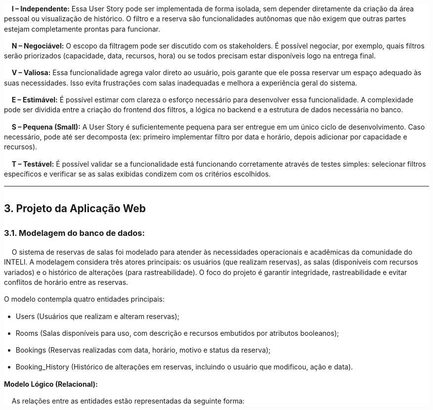 
&nbsp;&nbsp;&nbsp;&nbsp;**I – Independente:**
Essa User Story pode ser implementada de forma isolada, sem depender diretamente da criação da área pessoal ou visualização de histórico. O filtro e a reserva são funcionalidades autônomas que não exigem que outras partes estejam completamente prontas para funcionar.

&nbsp;&nbsp;&nbsp;&nbsp;**N – Negociável:**
O escopo da filtragem pode ser discutido com os stakeholders. É possível negociar, por exemplo, quais filtros serão priorizados (capacidade, data, recursos, hora) ou se todos precisam estar disponíveis logo na entrega final.

&nbsp;&nbsp;&nbsp;&nbsp;**V – Valiosa:**
Essa funcionalidade agrega valor direto ao usuário, pois garante que ele possa reservar um espaço adequado às suas necessidades. Isso evita frustrações com salas inadequadas e melhora a experiência geral do sistema.

&nbsp;&nbsp;&nbsp;&nbsp;**E – Estimável:**
É possível estimar com clareza o esforço necessário para desenvolver essa funcionalidade. A complexidade pode ser dividida entre a criação do frontend dos filtros, a lógica no backend e a estrutura de dados necessária no banco.

&nbsp;&nbsp;&nbsp;&nbsp;**S – Pequena (Small):**
A User Story é suficientemente pequena para ser entregue em um único ciclo de desenvolvimento. Caso necessário, pode até ser decomposta (ex: primeiro implementar filtro por data e horário, depois adicionar por capacidade e recursos).

&nbsp;&nbsp;&nbsp;&nbsp;**T – Testável:**
É possível validar se a funcionalidade está funcionando corretamente através de testes simples: selecionar filtros específicos e verificar se as salas exibidas condizem com os critérios escolhidos.

---

## <a name="c3"></a>3. Projeto da Aplicação Web

### 3.1. Modelagem do banco de dados:

&nbsp;&nbsp;&nbsp;&nbsp;O sistema de reservas de salas foi modelado para atender às necessidades operacionais e acadêmicas da comunidade do INTELI. A modelagem considera três atores principais: os usuários (que realizam reservas), as salas (disponíveis com recursos variados) e o histórico de alterações (para rastreabilidade). O foco do projeto é garantir integridade, rastreabilidade e evitar conflitos de horário entre as reservas.

O modelo contempla quatro entidades principais:

- Users (Usuários que realizam e alteram reservas);

- Rooms (Salas disponíveis para uso, com descrição e recursos embutidos por atributos booleanos);

- Bookings (Reservas realizadas com data, horário, motivo e status da reserva);

- Booking_History (Histórico de alterações em reservas, incluindo o usuário que modificou, ação e data).

**Modelo Lógico (Relacional):**

&nbsp;&nbsp;&nbsp;&nbsp;As relações entre as entidades estão representadas da seguinte forma:
